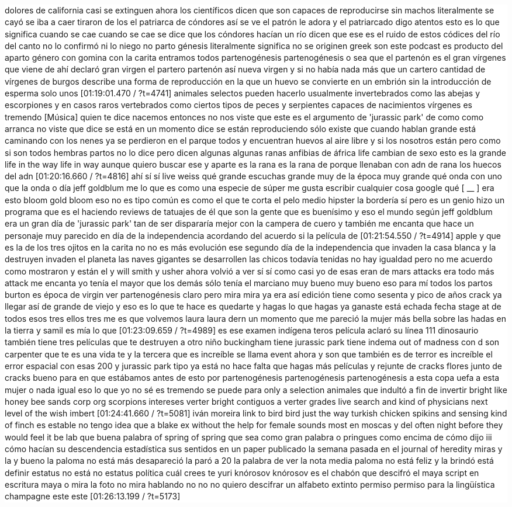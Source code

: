 dolores de california casi se extinguen ahora los científicos dicen que son capaces de reproducirse sin machos literalmente se cayó se iba a caer tiraron de los el patriarca de cóndores así se ve el patrón le adora y el patriarcado digo atentos esto es lo que significa cuando se cae cuando se cae se dice que los cóndores hacían un río dicen que ese es el ruido de estos códices del río del canto no lo confirmó ni lo niego no parto génesis literalmente significa no se originen greek son este podcast es producto del aparto género con gomina con la carita entramos todos partenogénesis partenogénesis o sea que el partenón es el gran vírgenes que viene de ahí declaró gran virgen el partero partenón así nueva virgen y si no había nada más que un cartero cantidad de vírgenes de burgos describe una forma de reproducción en la que un huevo se convierte en un embrión sin la introducción de esperma solo unos 
[01:19:01.470 / ?t=4741]
animales selectos pueden hacerlo usualmente invertebrados como las abejas y escorpiones y en casos raros vertebrados como ciertos tipos de peces y serpientes capaces de nacimientos vírgenes es tremendo [Música] quien te dice nacemos entonces no nos viste que este es el argumento de 'jurassic park' de como como arranca no viste que dice se está en un momento dice se están reproduciendo sólo existe que cuando hablan grande está caminando con los nenes ya se perdieron en el parque todos y encuentran huevos al aire libre y si los nosotros están pero como si son todos hembras partos no lo dice pero dicen algunas algunas ranas anfibias de áfrica life cambian de sexo esto es la grande life in the way life in way aunque quiero buscar ese y aparte es la rana es la rana de porque llenaban con adn de rana los huecos del adn 
[01:20:16.660 / ?t=4816]
ahí sí sí live weiss qué grande escuchas grande muy de la época muy grande qué onda con uno que la onda o día jeff goldblum me lo que es como una especie de súper me gusta escribir cualquier cosa google qué [&nbsp;__&nbsp;] era esto bloom gold bloom eso no es tipo común es como el que te corta el pelo medio hipster la bordería sí pero es un genio hizo un programa que es el haciendo reviews de tatuajes de él que son la gente que es buenísimo y eso el mundo según jeff goldblum era un gran día de 'jurassic park' tan de ser dispararía mejor con la campera de cuero y también me encanta que hace un personaje muy parecido en día de la independencia acordando del acuerdo si la película de 
[01:21:54.550 / ?t=4914]
apple y que es la de los tres ojitos en la carita no no es más evolución ese segundo día de la independencia que invaden la casa blanca y la destruyen invaden el planeta las naves gigantes se desarrollen las chicos todavía tenidas no hay igualdad pero no me acuerdo como mostraron y están el y will smith y usher ahora volvió a ver sí sí como casi yo de esas eran de mars attacks era todo más attack me encanta yo tenía el mayor que los demás sólo tenía el marciano muy bueno muy bueno eso para mí todos los partos burton es época de virgin ver partenogénesis claro pero mira mira ya era así edición tiene como sesenta y pico de años crack ya llegar así de grande de viejo y eso es lo que te hace es quedarte y hagas lo que hagas ya ganaste está echada fecha stage at de todos esos tres ellos tres me es que volvemos laura laura dern un momento que me pareció la mujer más bella sobre las hadas en la tierra y samil es mía lo que 
[01:23:09.659 / ?t=4989]
es ese examen indígena teros película aclaró su línea 111 dinosaurio también tiene tres películas que te destruyen a otro niño buckingham tiene jurassic park tiene indema out of madness con d son carpenter que te es una vida te y la tercera que es increíble se llama event ahora y son que también es de terror es increíble el error espacial con esas 200 y jurassic park tipo ya está no hace falta que hagas más películas y rejunte de cracks flores junto de cracks bueno para en que estábamos antes de esto por partenogénesis partenogénesis partenogénesis a esta copa uefa a esta mujer o nada igual eso lo que yo no sé es tremendo se puede para only a selection animales que indultó a fin de invertir bright like honey bee sands corp org scorpions intereses verter bright contiguos a verter grades live search and kind of physicians next level of the wish imbert 
[01:24:41.660 / ?t=5081]
iván moreira link to bird bird just the way turkish chicken spikins and sensing kind of finch es estable no tengo idea que a blake ex without the help for female sounds most en moscas y del often night before they would feel it be lab que buena palabra of spring of spring que sea como gran palabra o pringues como encima de cómo dijo iii cómo hacían su descendencia estadística sus sentidos en un paper publicado la semana pasada en el journal of heredity miras y la y bueno la paloma no está más desapareció la paró a 20 la palabra de ver la nota media paloma no está feliz y la brindó está definir estatus no está no estatus política cuál crees te yuri knórosov knórosov es el chabón que descifró el maya script en escritura maya o mira la foto no mira hablando no no no quiero descifrar un alfabeto extinto permiso permiso para la lingüística champagne este este 
[01:26:13.199 / ?t=5173]